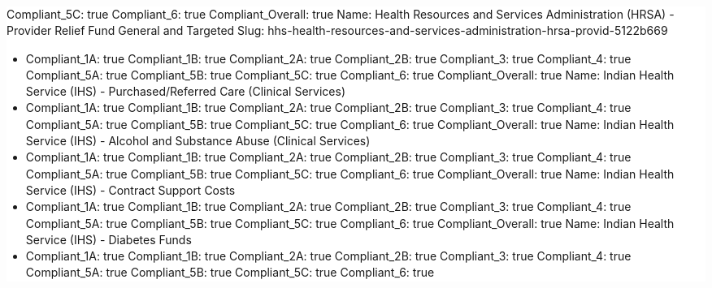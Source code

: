   Compliant_5C: true
  Compliant_6: true
  Compliant_Overall: true
  Name: Health Resources and Services Administration (HRSA) - Provider Relief Fund
    General and Targeted
  Slug: hhs-health-resources-and-services-administration-hrsa-provid-5122b669
- Compliant_1A: true
  Compliant_1B: true
  Compliant_2A: true
  Compliant_2B: true
  Compliant_3: true
  Compliant_4: true
  Compliant_5A: true
  Compliant_5B: true
  Compliant_5C: true
  Compliant_6: true
  Compliant_Overall: true
  Name: Indian Health Service (IHS) -  Purchased/Referred Care (Clinical Services)
- Compliant_1A: true
  Compliant_1B: true
  Compliant_2A: true
  Compliant_2B: true
  Compliant_3: true
  Compliant_4: true
  Compliant_5A: true
  Compliant_5B: true
  Compliant_5C: true
  Compliant_6: true
  Compliant_Overall: true
  Name: Indian Health Service (IHS) - Alcohol and Substance Abuse (Clinical Services)
- Compliant_1A: true
  Compliant_1B: true
  Compliant_2A: true
  Compliant_2B: true
  Compliant_3: true
  Compliant_4: true
  Compliant_5A: true
  Compliant_5B: true
  Compliant_5C: true
  Compliant_6: true
  Compliant_Overall: true
  Name: Indian Health Service (IHS) - Contract Support Costs
- Compliant_1A: true
  Compliant_1B: true
  Compliant_2A: true
  Compliant_2B: true
  Compliant_3: true
  Compliant_4: true
  Compliant_5A: true
  Compliant_5B: true
  Compliant_5C: true
  Compliant_6: true
  Compliant_Overall: true
  Name: Indian Health Service (IHS) - Diabetes Funds
- Compliant_1A: true
  Compliant_1B: true
  Compliant_2A: true
  Compliant_2B: true
  Compliant_3: true
  Compliant_4: true
  Compliant_5A: true
  Compliant_5B: true
  Compliant_5C: true
  Compliant_6: true